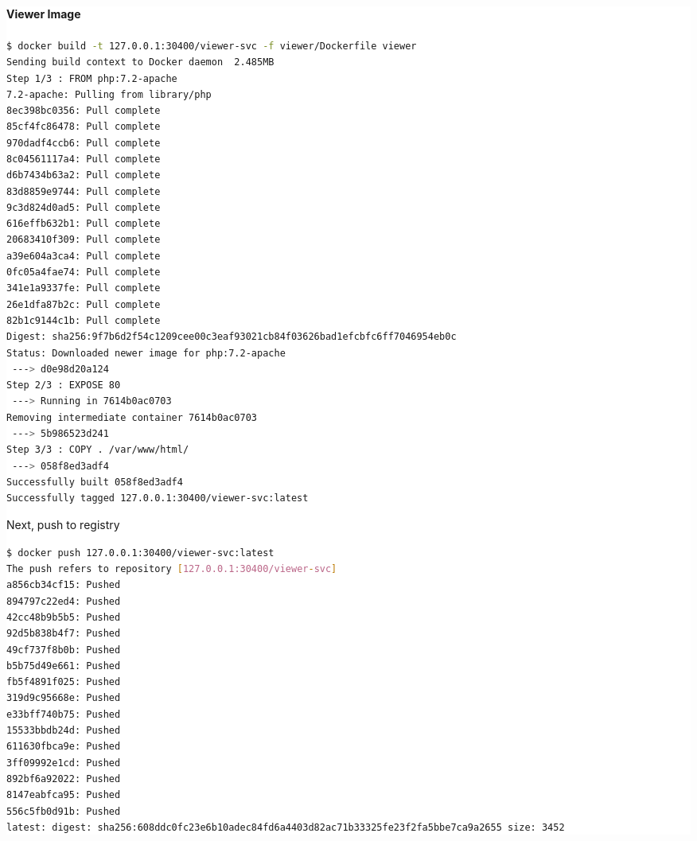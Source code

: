 #### Viewer Image

```bash
$ docker build -t 127.0.0.1:30400/viewer-svc -f viewer/Dockerfile viewer
Sending build context to Docker daemon  2.485MB
Step 1/3 : FROM php:7.2-apache
7.2-apache: Pulling from library/php
8ec398bc0356: Pull complete 
85cf4fc86478: Pull complete 
970dadf4ccb6: Pull complete 
8c04561117a4: Pull complete 
d6b7434b63a2: Pull complete 
83d8859e9744: Pull complete 
9c3d824d0ad5: Pull complete 
616effb632b1: Pull complete 
20683410f309: Pull complete 
a39e604a3ca4: Pull complete 
0fc05a4fae74: Pull complete 
341e1a9337fe: Pull complete 
26e1dfa87b2c: Pull complete 
82b1c9144c1b: Pull complete 
Digest: sha256:9f7b6d2f54c1209cee00c3eaf93021cb84f03626bad1efcbfc6ff7046954eb0c
Status: Downloaded newer image for php:7.2-apache
 ---> d0e98d20a124
Step 2/3 : EXPOSE 80
 ---> Running in 7614b0ac0703
Removing intermediate container 7614b0ac0703
 ---> 5b986523d241
Step 3/3 : COPY . /var/www/html/
 ---> 058f8ed3adf4
Successfully built 058f8ed3adf4
Successfully tagged 127.0.0.1:30400/viewer-svc:latest
```

Next, push to registry

```bash
$ docker push 127.0.0.1:30400/viewer-svc:latest 
The push refers to repository [127.0.0.1:30400/viewer-svc]
a856cb34cf15: Pushed 
894797c22ed4: Pushed 
42cc48b9b5b5: Pushed 
92d5b838b4f7: Pushed 
49cf737f8b0b: Pushed 
b5b75d49e661: Pushed 
fb5f4891f025: Pushed 
319d9c95668e: Pushed 
e33bff740b75: Pushed 
15533bbdb24d: Pushed 
611630fbca9e: Pushed 
3ff09992e1cd: Pushed 
892bf6a92022: Pushed 
8147eabfca95: Pushed 
556c5fb0d91b: Pushed 
latest: digest: sha256:608ddc0fc23e6b10adec84fd6a4403d82ac71b33325fe23f2fa5bbe7ca9a2655 size: 3452
```
